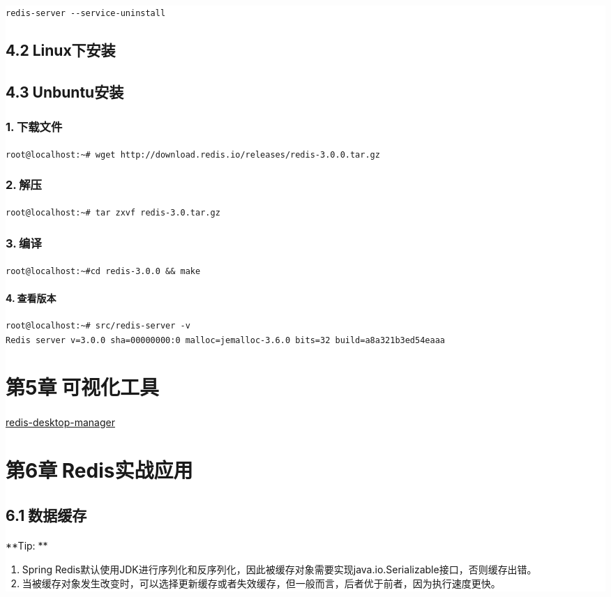 ```
redis-server --service-uninstall
```

## 4.2 Linux下安装 





## 4.3 Unbuntu安装

### 1. 下载文件

```
root@localhost:~# wget http://download.redis.io/releases/redis-3.0.0.tar.gz
```

### 2.  解压

```
root@localhost:~# tar zxvf redis-3.0.tar.gz
```

### 3. 编译

```
root@localhost:~#cd redis-3.0.0 && make
```

#### 4. 查看版本

```
root@localhost:~# src/redis-server -v
Redis server v=3.0.0 sha=00000000:0 malloc=jemalloc-3.6.0 bits=32 build=a8a321b3ed54eaaa
```



# 第5章 可视化工具

[redis-desktop-manager](https://redisdesktop.com/download)

 

 

# 第6章 Redis实战应用

## 6.1 数据缓存

**Tip: **

1. Spring Redis默认使用JDK进行序列化和反序列化，因此被缓存对象需要实现java.io.Serializable接口，否则缓存出错。
2. 当被缓存对象发生改变时，可以选择更新缓存或者失效缓存，但一般而言，后者优于前者，因为执行速度更快。
